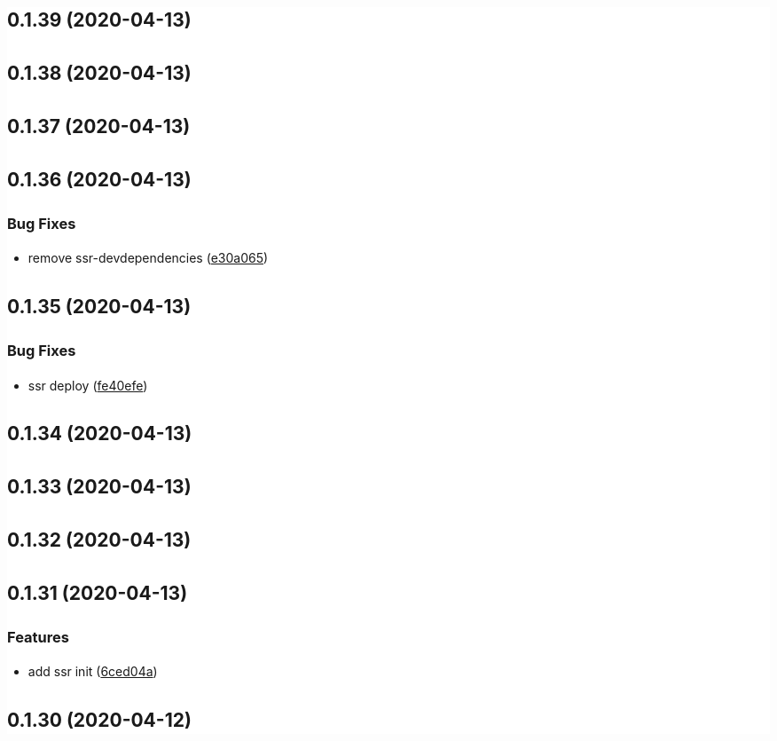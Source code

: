 
## 0.1.39 (2020-04-13)



## 0.1.38 (2020-04-13)



## 0.1.37 (2020-04-13)



## 0.1.36 (2020-04-13)


### Bug Fixes

* remove ssr-devdependencies ([e30a065](https://github.com/ykfe/ssr/commit/e30a06528aaa99c8d9411577d20a115255dc7a1a))



## 0.1.35 (2020-04-13)


### Bug Fixes

* ssr deploy ([fe40efe](https://github.com/ykfe/ssr/commit/fe40efec8961707883ef04c6cd8907074d62458c))



## 0.1.34 (2020-04-13)



## 0.1.33 (2020-04-13)



## 0.1.32 (2020-04-13)



## 0.1.31 (2020-04-13)


### Features

* add ssr init ([6ced04a](https://github.com/ykfe/ssr/commit/6ced04a777e5eb722ed55e91129d3bea6e1023c4))



## 0.1.30 (2020-04-12)
